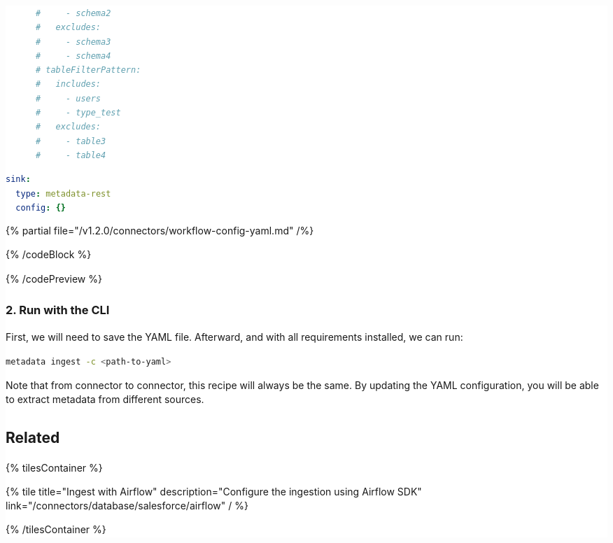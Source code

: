 ```yaml {% srNumber=10 %}
      #     - schema2
      #   excludes:
      #     - schema3
      #     - schema4
      # tableFilterPattern:
      #   includes:
      #     - users
      #     - type_test
      #   excludes:
      #     - table3
      #     - table4
```

```yaml {% srNumber=11 %}
sink:
  type: metadata-rest
  config: {}
```

{% partial file="/v1.2.0/connectors/workflow-config-yaml.md" /%}

{% /codeBlock %}

{% /codePreview %}

### 2. Run with the CLI

First, we will need to save the YAML file. Afterward, and with all requirements installed, we can run:

```bash
metadata ingest -c <path-to-yaml>
```

Note that from connector to connector, this recipe will always be the same. By updating the YAML configuration,
you will be able to extract metadata from different sources.

## Related

{% tilesContainer %}

{% tile
    title="Ingest with Airflow"
    description="Configure the ingestion using Airflow SDK"
    link="/connectors/database/salesforce/airflow"
  / %}

{% /tilesContainer %}
